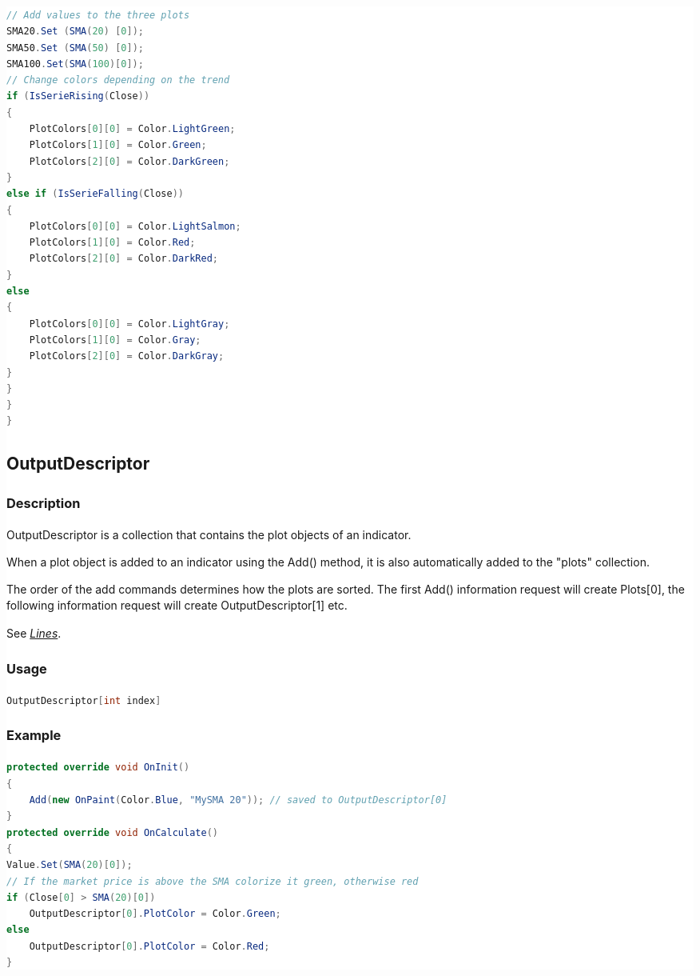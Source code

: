 ```cs
// Add values to the three plots
SMA20.Set (SMA(20) [0]);
SMA50.Set (SMA(50) [0]);
SMA100.Set(SMA(100)[0]);
// Change colors depending on the trend
if (IsSerieRising(Close))
{
	PlotColors[0][0] = Color.LightGreen;
	PlotColors[1][0] = Color.Green;
	PlotColors[2][0] = Color.DarkGreen;
}
else if (IsSerieFalling(Close))
{
	PlotColors[0][0] = Color.LightSalmon;
	PlotColors[1][0] = Color.Red;
	PlotColors[2][0] = Color.DarkRed;
}
else
{
	PlotColors[0][0] = Color.LightGray;
	PlotColors[1][0] = Color.Gray;
	PlotColors[2][0] = Color.DarkGray;
}
}
}
}
```

## OutputDescriptor
### Description
OutputDescriptor is a collection that contains the plot objects of an indicator.

When a plot object is added to an indicator using the Add() method, it is also automatically added to the "plots" collection.

The order of the add commands determines how the plots are sorted. The first Add() information request will create Plots\[0\], the following information request will create OutputDescriptor\[1\] etc.

See [*Lines*](#lines).

### Usage
```cs
OutputDescriptor[int index]
```

### Example
```cs
protected override void OnInit()
{
	Add(new OnPaint(Color.Blue, "MySMA 20")); // saved to OutputDescriptor[0]
}
protected override void OnCalculate()
{
Value.Set(SMA(20)[0]);
// If the market price is above the SMA colorize it green, otherwise red
if (Close[0] > SMA(20)[0])
	OutputDescriptor[0].PlotColor = Color.Green;
else
	OutputDescriptor[0].PlotColor = Color.Red;
}
```
